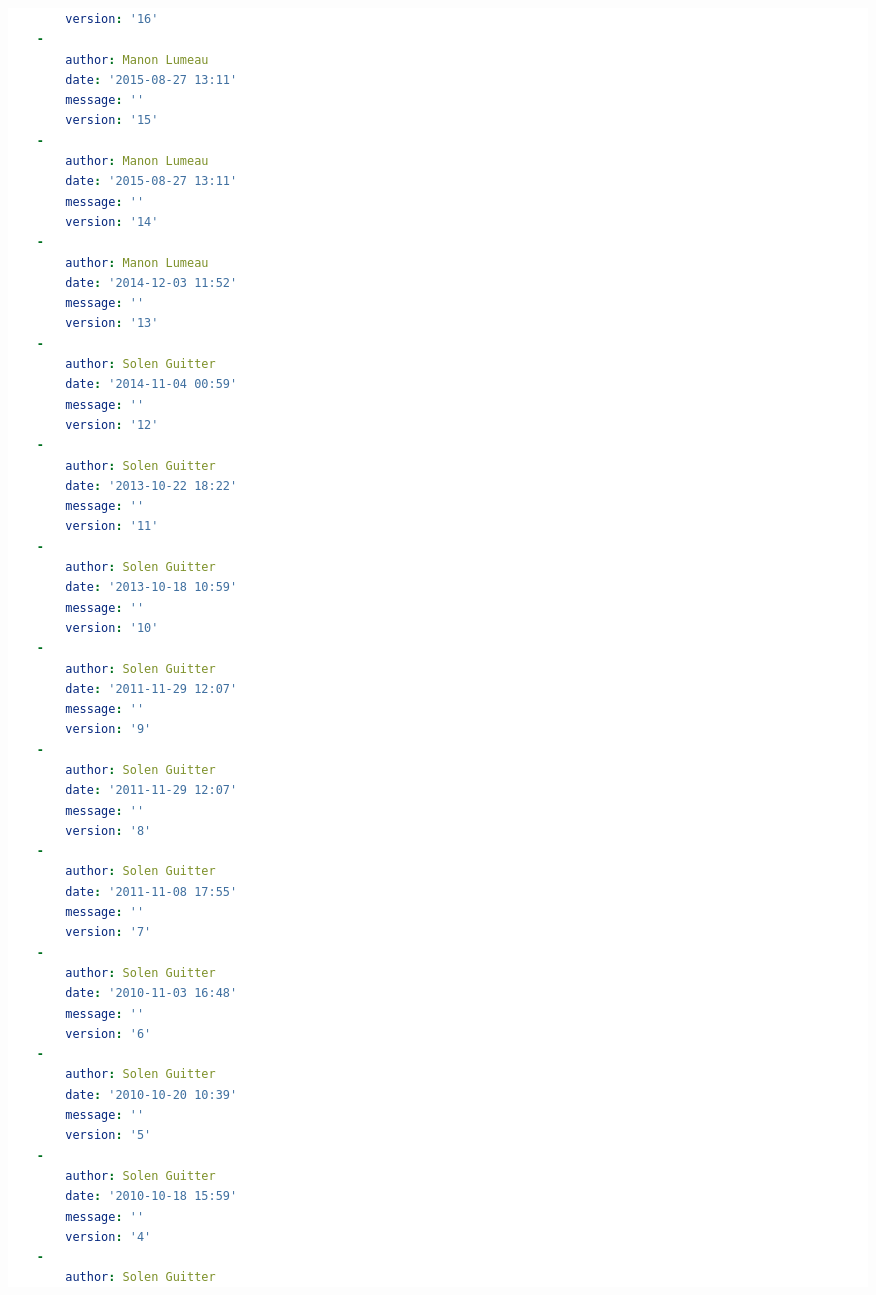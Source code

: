 ```yaml
        version: '16'
    - 
        author: Manon Lumeau
        date: '2015-08-27 13:11'
        message: ''
        version: '15'
    - 
        author: Manon Lumeau
        date: '2015-08-27 13:11'
        message: ''
        version: '14'
    - 
        author: Manon Lumeau
        date: '2014-12-03 11:52'
        message: ''
        version: '13'
    - 
        author: Solen Guitter
        date: '2014-11-04 00:59'
        message: ''
        version: '12'
    - 
        author: Solen Guitter
        date: '2013-10-22 18:22'
        message: ''
        version: '11'
    - 
        author: Solen Guitter
        date: '2013-10-18 10:59'
        message: ''
        version: '10'
    - 
        author: Solen Guitter
        date: '2011-11-29 12:07'
        message: ''
        version: '9'
    - 
        author: Solen Guitter
        date: '2011-11-29 12:07'
        message: ''
        version: '8'
    - 
        author: Solen Guitter
        date: '2011-11-08 17:55'
        message: ''
        version: '7'
    - 
        author: Solen Guitter
        date: '2010-11-03 16:48'
        message: ''
        version: '6'
    - 
        author: Solen Guitter
        date: '2010-10-20 10:39'
        message: ''
        version: '5'
    - 
        author: Solen Guitter
        date: '2010-10-18 15:59'
        message: ''
        version: '4'
    - 
        author: Solen Guitter
```